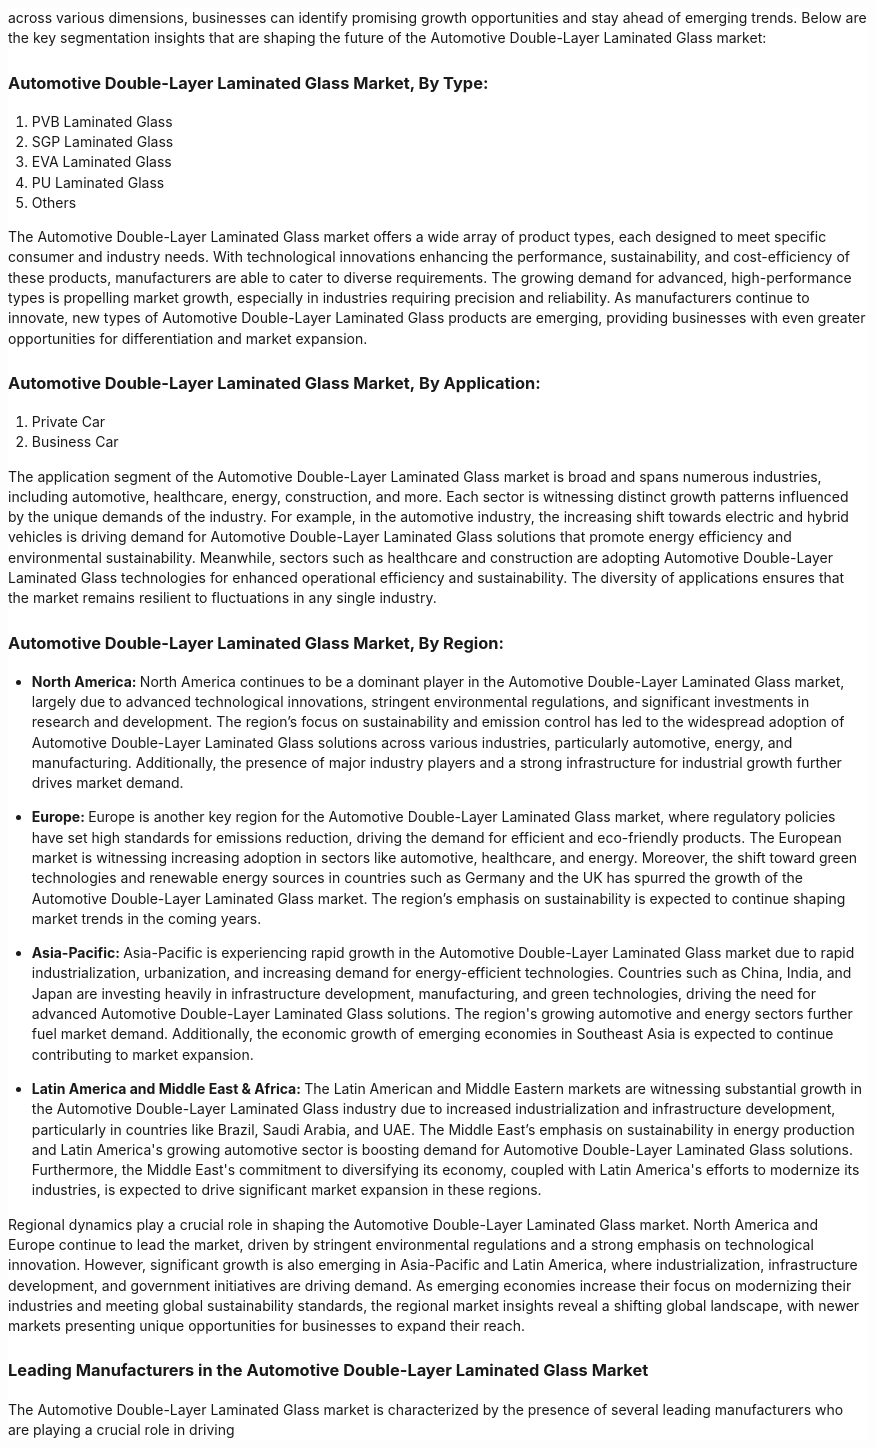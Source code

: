 across various dimensions, businesses can identify promising growth opportunities and stay ahead of emerging trends. Below are the key segmentation insights that are shaping the future of the Automotive Double-Layer Laminated Glass market:</p><h3><strong>Automotive Double-Layer Laminated Glass Market, By Type:<br /></strong></h3><ol><li>PVB Laminated Glass<li> SGP Laminated Glass<li> EVA Laminated Glass<li> PU Laminated Glass<li> Others</li></ol><p>The Automotive Double-Layer Laminated Glass market offers a wide array of product types, each designed to meet specific consumer and industry needs. With technological innovations enhancing the performance, sustainability, and cost-efficiency of these products, manufacturers are able to cater to diverse requirements. The growing demand for advanced, high-performance types is propelling market growth, especially in industries requiring precision and reliability. As manufacturers continue to innovate, new types of Automotive Double-Layer Laminated Glass products are emerging, providing businesses with even greater opportunities for differentiation and market expansion.</p><h3>Automotive Double-Layer Laminated Glass Market,&nbsp;By Application:</h3><ol><li>Private Car<li> Business Car</li></ol><p>The application segment of the Automotive Double-Layer Laminated Glass market is broad and spans numerous industries, including automotive, healthcare, energy, construction, and more. Each sector is witnessing distinct growth patterns influenced by the unique demands of the industry. For example, in the automotive industry, the increasing shift towards electric and hybrid vehicles is driving demand for Automotive Double-Layer Laminated Glass solutions that promote energy efficiency and environmental sustainability. Meanwhile, sectors such as healthcare and construction are adopting Automotive Double-Layer Laminated Glass technologies for enhanced operational efficiency and sustainability. The diversity of applications ensures that the market remains resilient to fluctuations in any single industry.</p><h3>Automotive Double-Layer Laminated Glass Market, By Region:</h3><ul><li><p><strong>North America:&nbsp;</strong>North America continues to be a dominant player in the Automotive Double-Layer Laminated Glass market, largely due to advanced technological innovations, stringent environmental regulations, and significant investments in research and development. The region&rsquo;s focus on sustainability and emission control has led to the widespread adoption of Automotive Double-Layer Laminated Glass solutions across various industries, particularly automotive, energy, and manufacturing. Additionally, the presence of major industry players and a strong infrastructure for industrial growth further drives market demand.</p></li><li><p><strong><strong>Europe:&nbsp;</strong></strong>Europe is another key region for the Automotive Double-Layer Laminated Glass market, where regulatory policies have set high standards for emissions reduction, driving the demand for efficient and eco-friendly products. The European market is witnessing increasing adoption in sectors like automotive, healthcare, and energy. Moreover, the shift toward green technologies and renewable energy sources in countries such as Germany and the UK has spurred the growth of the Automotive Double-Layer Laminated Glass market. The region&rsquo;s emphasis on sustainability is expected to continue shaping market trends in the coming years.</p></li><li><p><strong><strong>Asia-Pacific:&nbsp;</strong></strong>Asia-Pacific is experiencing rapid growth in the Automotive Double-Layer Laminated Glass market due to rapid industrialization, urbanization, and increasing demand for energy-efficient technologies. Countries such as China, India, and Japan are investing heavily in infrastructure development, manufacturing, and green technologies, driving the need for advanced Automotive Double-Layer Laminated Glass solutions. The region's growing automotive and energy sectors further fuel market demand. Additionally, the economic growth of emerging economies in Southeast Asia is expected to continue contributing to market expansion.</p></li><li><p><strong><strong>Latin America and Middle East &amp; Africa:&nbsp;</strong></strong>The Latin American and Middle Eastern markets are witnessing substantial growth in the Automotive Double-Layer Laminated Glass industry due to increased industrialization and infrastructure development, particularly in countries like Brazil, Saudi Arabia, and UAE. The Middle East&rsquo;s emphasis on sustainability in energy production and Latin America's growing automotive sector is boosting demand for Automotive Double-Layer Laminated Glass solutions. Furthermore, the Middle East's commitment to diversifying its economy, coupled with Latin America's efforts to modernize its industries, is expected to drive significant market expansion in these regions.</p></li></ul><p>Regional dynamics play a crucial role in shaping the Automotive Double-Layer Laminated Glass market. North America and Europe continue to lead the market, driven by stringent environmental regulations and a strong emphasis on technological innovation. However, significant growth is also emerging in Asia-Pacific and Latin America, where industrialization, infrastructure development, and government initiatives are driving demand. As emerging economies increase their focus on modernizing their industries and meeting global sustainability standards, the regional market insights reveal a shifting global landscape, with newer markets presenting unique opportunities for businesses to expand their reach.</p><h3><strong>Leading Manufacturers in the Automotive Double-Layer Laminated Glass Market</strong></h3><p>The Automotive Double-Layer Laminated Glass market is characterized by the presence of several leading manufacturers who are playing a crucial role in driving